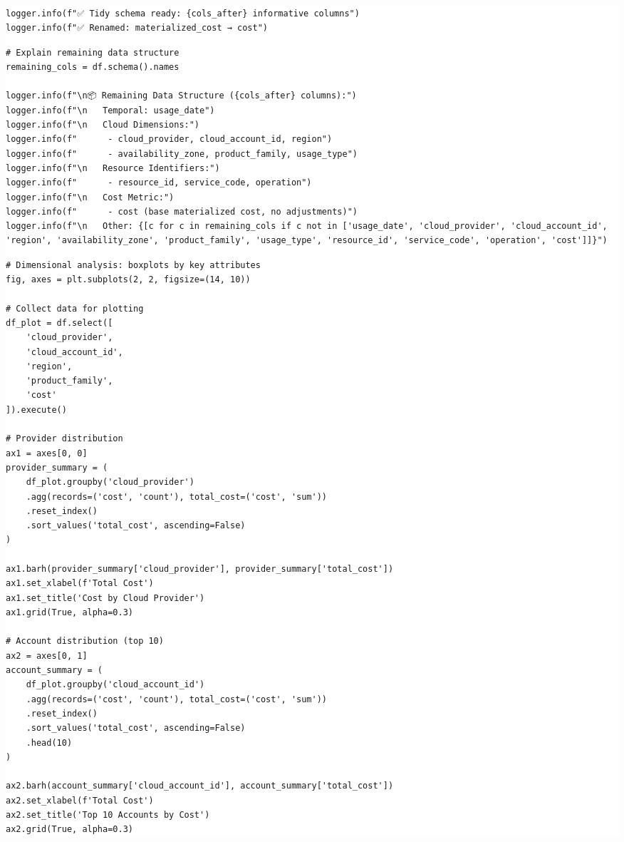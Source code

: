 ```{code-cell} ipython3
logger.info(f"✅ Tidy schema ready: {cols_after} informative columns")
logger.info(f"✅ Renamed: materialized_cost → cost")
```

```{code-cell} ipython3
# Explain remaining data structure
remaining_cols = df.schema().names

logger.info(f"\n📦 Remaining Data Structure ({cols_after} columns):")
logger.info(f"\n   Temporal: usage_date")
logger.info(f"\n   Cloud Dimensions:")
logger.info(f"      - cloud_provider, cloud_account_id, region")
logger.info(f"      - availability_zone, product_family, usage_type")
logger.info(f"\n   Resource Identifiers:")
logger.info(f"      - resource_id, service_code, operation")
logger.info(f"\n   Cost Metric:")
logger.info(f"      - cost (base materialized cost, no adjustments)")
logger.info(f"\n   Other: {[c for c in remaining_cols if c not in ['usage_date', 'cloud_provider', 'cloud_account_id', 'region', 'availability_zone', 'product_family', 'usage_type', 'resource_id', 'service_code', 'operation', 'cost']]}")
```

```{code-cell} ipython3
# Dimensional analysis: boxplots by key attributes
fig, axes = plt.subplots(2, 2, figsize=(14, 10))

# Collect data for plotting
df_plot = df.select([
    'cloud_provider',
    'cloud_account_id',
    'region',
    'product_family',
    'cost'
]).execute()

# Provider distribution
ax1 = axes[0, 0]
provider_summary = (
    df_plot.groupby('cloud_provider')
    .agg(records=('cost', 'count'), total_cost=('cost', 'sum'))
    .reset_index()
    .sort_values('total_cost', ascending=False)
)

ax1.barh(provider_summary['cloud_provider'], provider_summary['total_cost'])
ax1.set_xlabel(f'Total Cost')
ax1.set_title('Cost by Cloud Provider')
ax1.grid(True, alpha=0.3)

# Account distribution (top 10)
ax2 = axes[0, 1]
account_summary = (
    df_plot.groupby('cloud_account_id')
    .agg(records=('cost', 'count'), total_cost=('cost', 'sum'))
    .reset_index()
    .sort_values('total_cost', ascending=False)
    .head(10)
)

ax2.barh(account_summary['cloud_account_id'], account_summary['total_cost'])
ax2.set_xlabel(f'Total Cost')
ax2.set_title('Top 10 Accounts by Cost')
ax2.grid(True, alpha=0.3)

```